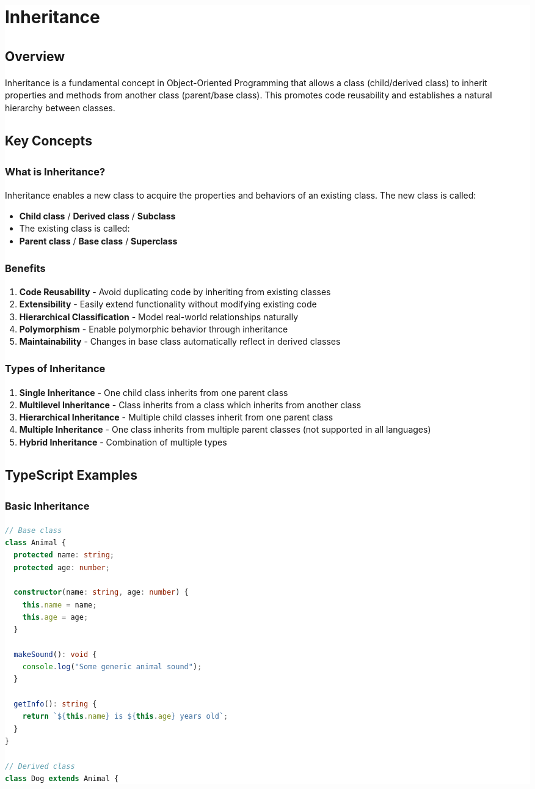 # Inheritance

## Overview

Inheritance is a fundamental concept in Object-Oriented Programming that allows a class (child/derived class) to inherit properties and methods from another class (parent/base class). This promotes code reusability and establishes a natural hierarchy between classes.

## Key Concepts

### What is Inheritance?

Inheritance enables a new class to acquire the properties and behaviors of an existing class. The new class is called:

- **Child class** / **Derived class** / **Subclass**
- The existing class is called:
- **Parent class** / **Base class** / **Superclass**

### Benefits

1. **Code Reusability** - Avoid duplicating code by inheriting from existing classes
2. **Extensibility** - Easily extend functionality without modifying existing code
3. **Hierarchical Classification** - Model real-world relationships naturally
4. **Polymorphism** - Enable polymorphic behavior through inheritance
5. **Maintainability** - Changes in base class automatically reflect in derived classes

### Types of Inheritance

1. **Single Inheritance** - One child class inherits from one parent class
2. **Multilevel Inheritance** - Class inherits from a class which inherits from another class
3. **Hierarchical Inheritance** - Multiple child classes inherit from one parent class
4. **Multiple Inheritance** - One class inherits from multiple parent classes (not supported in all languages)
5. **Hybrid Inheritance** - Combination of multiple types

## TypeScript Examples

### Basic Inheritance

```typescript
// Base class
class Animal {
  protected name: string;
  protected age: number;

  constructor(name: string, age: number) {
    this.name = name;
    this.age = age;
  }

  makeSound(): void {
    console.log("Some generic animal sound");
  }

  getInfo(): string {
    return `${this.name} is ${this.age} years old`;
  }
}

// Derived class
class Dog extends Animal {
```